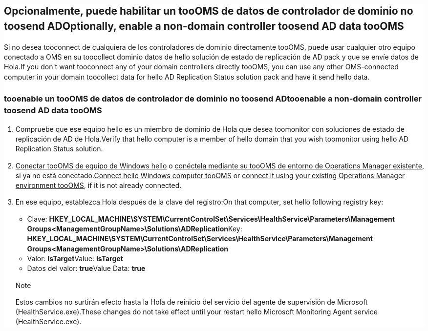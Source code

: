 ## <a name="optionally-enable-a-non-domain-controller-toosend-ad-data-toooms"></a><span data-ttu-id="3bcc5-132">Opcionalmente, puede habilitar un tooOMS de datos de controlador de dominio no toosend AD</span><span class="sxs-lookup"><span data-stu-id="3bcc5-132">Optionally, enable a non-domain controller toosend AD data tooOMS</span></span>
<span data-ttu-id="3bcc5-133">Si no desea tooconnect de cualquiera de los controladores de dominio directamente tooOMS, puede usar cualquier otro equipo conectado a OMS en su toocollect dominio datos de hello solución de estado de replicación de AD pack y que se envíe datos de Hola.</span><span class="sxs-lookup"><span data-stu-id="3bcc5-133">If you don't want tooconnect any of your domain controllers directly tooOMS, you can use any other OMS-connected computer in your domain toocollect data for hello AD Replication Status solution pack and have it send hello data.</span></span>

### <a name="tooenable-a-non-domain-controller-toosend-ad-data-toooms"></a><span data-ttu-id="3bcc5-134">tooenable un tooOMS de datos de controlador de dominio no toosend AD</span><span class="sxs-lookup"><span data-stu-id="3bcc5-134">tooenable a non-domain controller toosend AD data tooOMS</span></span>
1. <span data-ttu-id="3bcc5-135">Compruebe que ese equipo hello es un miembro de dominio de Hola que desea toomonitor con soluciones de estado de replicación de AD de Hola.</span><span class="sxs-lookup"><span data-stu-id="3bcc5-135">Verify that hello computer is a member of hello domain that you wish toomonitor using hello AD Replication Status solution.</span></span>
2. <span data-ttu-id="3bcc5-136">[Conectar tooOMS de equipo de Windows hello](log-analytics-windows-agents.md) o [conéctela mediante su tooOMS de entorno de Operations Manager existente](log-analytics-om-agents.md), si ya no está conectado.</span><span class="sxs-lookup"><span data-stu-id="3bcc5-136">[Connect hello Windows computer tooOMS](log-analytics-windows-agents.md) or [connect it using your existing Operations Manager environment tooOMS](log-analytics-om-agents.md), if it is not already connected.</span></span>
3. <span data-ttu-id="3bcc5-137">En ese equipo, establezca Hola después de la clave del registro:</span><span class="sxs-lookup"><span data-stu-id="3bcc5-137">On that computer, set hello following registry key:</span></span>

   * <span data-ttu-id="3bcc5-138">Clave: **HKEY_LOCAL_MACHINE\SYSTEM\CurrentControlSet\Services\HealthService\Parameters\Management Groups\<ManagementGroupName>\Solutions\ADReplication**</span><span class="sxs-lookup"><span data-stu-id="3bcc5-138">Key: **HKEY_LOCAL_MACHINE\SYSTEM\CurrentControlSet\Services\HealthService\Parameters\Management Groups\<ManagementGroupName>\Solutions\ADReplication**</span></span>
   * <span data-ttu-id="3bcc5-139">Valor: **IsTarget**</span><span class="sxs-lookup"><span data-stu-id="3bcc5-139">Value: **IsTarget**</span></span>
   * <span data-ttu-id="3bcc5-140">Datos del valor: **true**</span><span class="sxs-lookup"><span data-stu-id="3bcc5-140">Value Data: **true**</span></span>

   > [!NOTE]
   > <span data-ttu-id="3bcc5-141">Estos cambios no surtirán efecto hasta la Hola de reinicio del servicio del agente de supervisión de Microsoft (HealthService.exe).</span><span class="sxs-lookup"><span data-stu-id="3bcc5-141">These changes do not take effect until your restart hello Microsoft Monitoring Agent service (HealthService.exe).</span></span>
   >
   >

